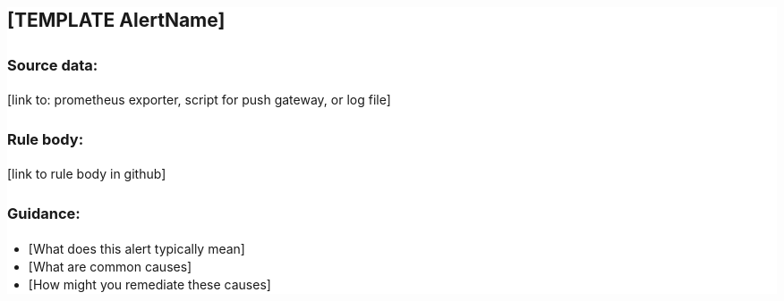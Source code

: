 ## [TEMPLATE AlertName]
### Source data:
[link to: prometheus exporter, script for push gateway, or log file]
### Rule body:
[link to rule body in github]
### Guidance:
- [What does this alert typically mean]
- [What are common causes]
- [How might you remediate these causes]
